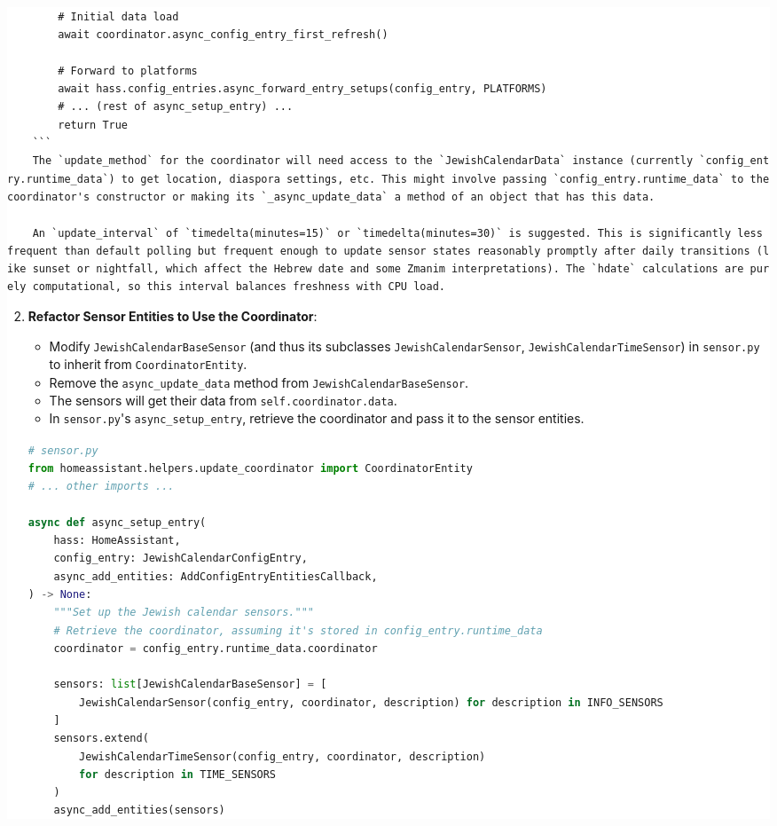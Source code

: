             # Initial data load
            await coordinator.async_config_entry_first_refresh()
            
            # Forward to platforms
            await hass.config_entries.async_forward_entry_setups(config_entry, PLATFORMS)
            # ... (rest of async_setup_entry) ...
            return True
        ```
        The `update_method` for the coordinator will need access to the `JewishCalendarData` instance (currently `config_entry.runtime_data`) to get location, diaspora settings, etc. This might involve passing `config_entry.runtime_data` to the coordinator's constructor or making its `_async_update_data` a method of an object that has this data.

        An `update_interval` of `timedelta(minutes=15)` or `timedelta(minutes=30)` is suggested. This is significantly less frequent than default polling but frequent enough to update sensor states reasonably promptly after daily transitions (like sunset or nightfall, which affect the Hebrew date and some Zmanim interpretations). The `hdate` calculations are purely computational, so this interval balances freshness with CPU load.

2.  **Refactor Sensor Entities to Use the Coordinator**:
    *   Modify `JewishCalendarBaseSensor` (and thus its subclasses `JewishCalendarSensor`, `JewishCalendarTimeSensor`) in `sensor.py` to inherit from `CoordinatorEntity`.
    *   Remove the `async_update_data` method from `JewishCalendarBaseSensor`.
    *   The sensors will get their data from `self.coordinator.data`.
    *   In `sensor.py`'s `async_setup_entry`, retrieve the coordinator and pass it to the sensor entities.

    ```python
    # sensor.py
    from homeassistant.helpers.update_coordinator import CoordinatorEntity
    # ... other imports ...

    async def async_setup_entry(
        hass: HomeAssistant,
        config_entry: JewishCalendarConfigEntry,
        async_add_entities: AddConfigEntryEntitiesCallback,
    ) -> None:
        """Set up the Jewish calendar sensors."""
        # Retrieve the coordinator, assuming it's stored in config_entry.runtime_data
        coordinator = config_entry.runtime_data.coordinator 

        sensors: list[JewishCalendarBaseSensor] = [
            JewishCalendarSensor(config_entry, coordinator, description) for description in INFO_SENSORS
        ]
        sensors.extend(
            JewishCalendarTimeSensor(config_entry, coordinator, description)
            for description in TIME_SENSORS
        )
        async_add_entities(sensors)
